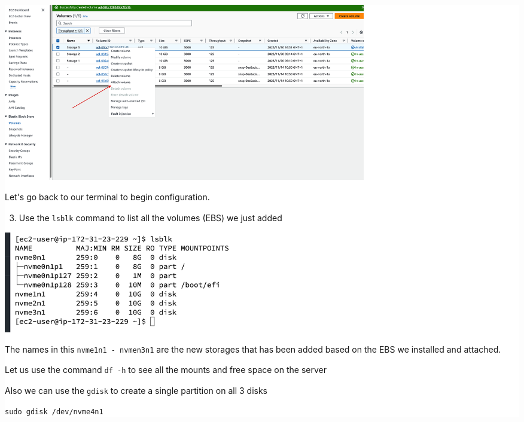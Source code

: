 <img src="images/image2.png" width=600>

Let's go back to our terminal to begin configuration.

3. Use the `lsblk` command to list all the volumes (EBS) we just added

<img src="images/image3.png" width=600>

The names in this `nvme1n1 - nvmen3n1` are the new storages that has been added based on the EBS we installed and attached.

Let us use the command `df -h` to see all the mounts and free space on the server

Also we can use the `gdisk` to create a single partition on all 3 disks

```
sudo gdisk /dev/nvme4n1
```
